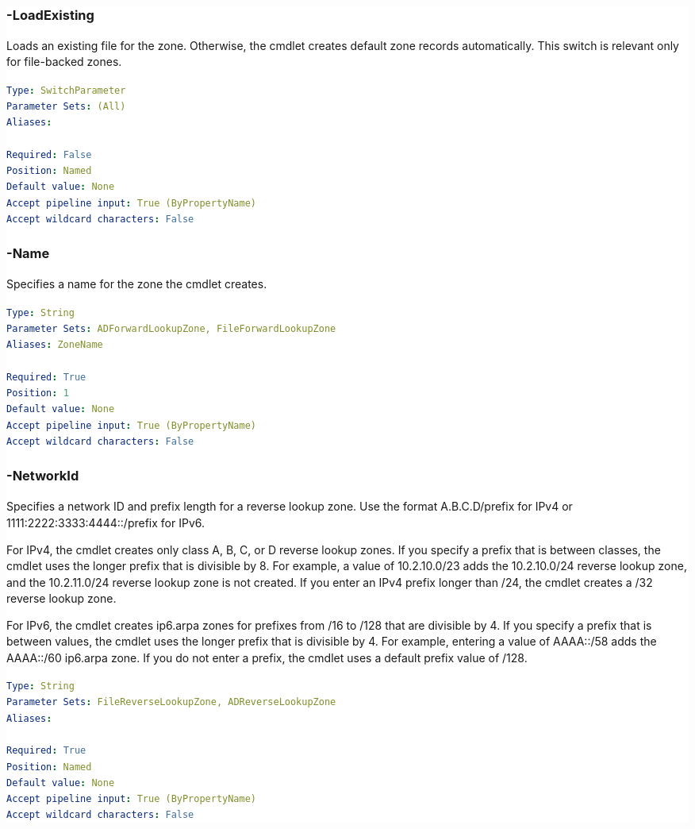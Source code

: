 ### -LoadExisting
Loads an existing file for the zone.
Otherwise, the cmdlet creates default zone records automatically.
This switch is relevant only for file-backed zones.

```yaml
Type: SwitchParameter
Parameter Sets: (All)
Aliases: 

Required: False
Position: Named
Default value: None
Accept pipeline input: True (ByPropertyName)
Accept wildcard characters: False
```

### -Name
Specifies a name for the zone the cmdlet creates.

```yaml
Type: String
Parameter Sets: ADForwardLookupZone, FileForwardLookupZone
Aliases: ZoneName

Required: True
Position: 1
Default value: None
Accept pipeline input: True (ByPropertyName)
Accept wildcard characters: False
```

### -NetworkId
Specifies a network ID and prefix length for a reverse lookup zone.
Use the format A.B.C.D/prefix for IPv4 or 1111:2222:3333:4444::/prefix for IPv6.

For IPv4, the cmdlet creates only class A, B, C, or D reverse lookup zones.
If you specify a prefix that is between classes, the cmdlet uses the longer prefix that is divisible by 8.
For example, a value of 10.2.10.0/23 adds the 10.2.10.0/24 reverse lookup zone, and the 10.2.11.0/24 reverse lookup zone is not created.
If you enter an IPv4 prefix longer than /24, the cmdlet creates a /32 reverse lookup zone.

For IPv6, the cmdlet creates ip6.arpa zones for prefixes from /16 to /128 that are divisible by 4.
If you specify a prefix that is between values, the cmdlet uses the longer prefix that is divisible by 4.
For example, entering a value of AAAA::/58 adds the AAAA::/60  ip6.arpa zone.
If you do not enter a prefix, the cmdlet uses a default prefix value of /128.

```yaml
Type: String
Parameter Sets: FileReverseLookupZone, ADReverseLookupZone
Aliases: 

Required: True
Position: Named
Default value: None
Accept pipeline input: True (ByPropertyName)
Accept wildcard characters: False
```
